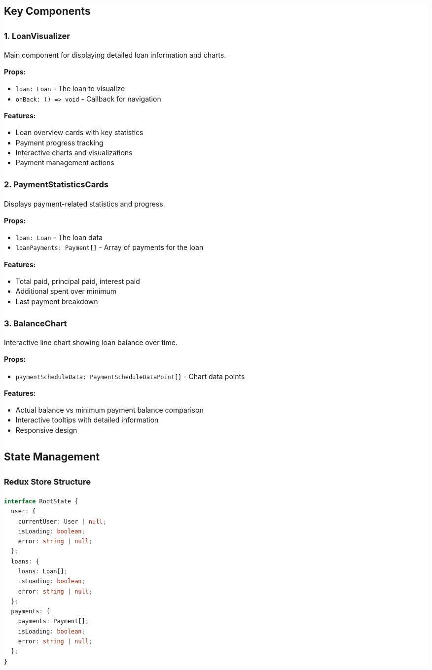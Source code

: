 ## Key Components

### 1. LoanVisualizer
Main component for displaying detailed loan information and charts.

**Props:**
- `loan: Loan` - The loan to visualize
- `onBack: () => void` - Callback for navigation

**Features:**
- Loan overview cards with key statistics
- Payment progress tracking
- Interactive charts and visualizations
- Payment management actions

### 2. PaymentStatisticsCards
Displays payment-related statistics and progress.

**Props:**
- `loan: Loan` - The loan data
- `loanPayments: Payment[]` - Array of payments for the loan

**Features:**
- Total paid, principal paid, interest paid
- Additional spent over minimum
- Last payment breakdown

### 3. BalanceChart
Interactive line chart showing loan balance over time.

**Props:**
- `paymentScheduleData: PaymentScheduleDataPoint[]` - Chart data points

**Features:**
- Actual balance vs minimum payment balance comparison
- Interactive tooltips with detailed information
- Responsive design

## State Management

### Redux Store Structure
```typescript
interface RootState {
  user: {
    currentUser: User | null;
    isLoading: boolean;
    error: string | null;
  };
  loans: {
    loans: Loan[];
    isLoading: boolean;
    error: string | null;
  };
  payments: {
    payments: Payment[];
    isLoading: boolean;
    error: string | null;
  };
}
```
